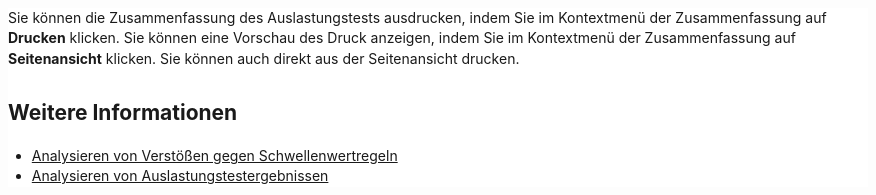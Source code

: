 Sie können die Zusammenfassung des Auslastungstests ausdrucken, indem Sie im Kontextmenü der Zusammenfassung auf **Drucken** klicken. Sie können eine Vorschau des Druck anzeigen, indem Sie im Kontextmenü der Zusammenfassung auf **Seitenansicht** klicken. Sie können auch direkt aus der Seitenansicht drucken.

## <a name="see-also"></a>Weitere Informationen

- [Analysieren von Verstößen gegen Schwellenwertregeln](../test/analyze-threshold-rule-violations-in-load-tests.md)
- [Analysieren von Auslastungstestergebnissen](../test/analyze-load-test-results-using-the-load-test-analyzer.md)
